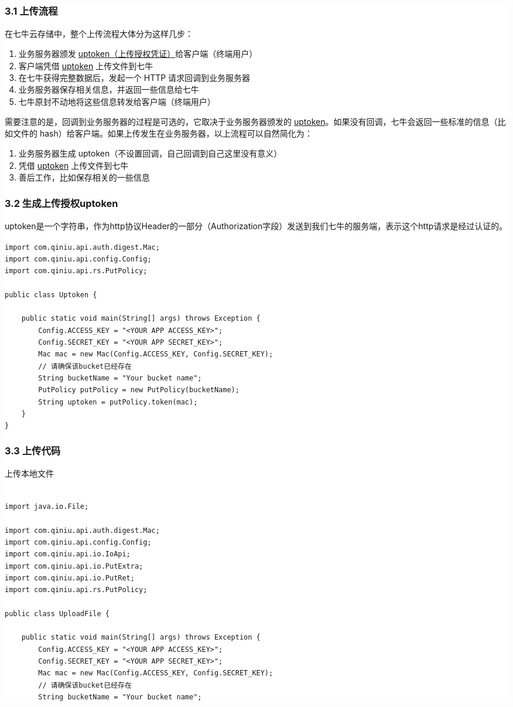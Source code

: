 

<a name="io-put-flow"></a>
### 3.1 上传流程

在七牛云存储中，整个上传流程大体分为这样几步：

1. 业务服务器颁发 [uptoken（上传授权凭证）](http://docs.qiniu.com/api/put.html#uploadToken)给客户端（终端用户）
2. 客户端凭借 [uptoken](http://docs.qiniu.com/api/put.html#uploadToken) 上传文件到七牛
3. 在七牛获得完整数据后，发起一个 HTTP 请求回调到业务服务器
4. 业务服务器保存相关信息，并返回一些信息给七牛
5. 七牛原封不动地将这些信息转发给客户端（终端用户）

需要注意的是，回调到业务服务器的过程是可选的，它取决于业务服务器颁发的 [uptoken](http://docs.qiniu.com/api/put.html#uploadToken)。如果没有回调，七牛会返回一些标准的信息（比如文件的 hash）给客户端。如果上传发生在业务服务器，以上流程可以自然简化为：

1. 业务服务器生成 uptoken（不设置回调，自己回调到自己这里没有意义）
2. 凭借 [uptoken](http://docs.qiniu.com/api/put.html#uploadToken) 上传文件到七牛
3. 善后工作，比如保存相关的一些信息


<a name="make-uptoken"></a>
### 3.2 生成上传授权uptoken
uptoken是一个字符串，作为http协议Header的一部分（Authorization字段）发送到我们七牛的服务端，表示这个http请求是经过认证的。

```{java}
import com.qiniu.api.auth.digest.Mac;
import com.qiniu.api.config.Config;
import com.qiniu.api.rs.PutPolicy;

public class Uptoken {

	public static void main(String[] args) throws Exception {
		Config.ACCESS_KEY = "<YOUR APP ACCESS_KEY>";
		Config.SECRET_KEY = "<YOUR APP SECRET_KEY>";
		Mac mac = new Mac(Config.ACCESS_KEY, Config.SECRET_KEY);
		// 请确保该bucket已经存在
		String bucketName = "Your bucket name";
		PutPolicy putPolicy = new PutPolicy(bucketName);
		String uptoken = putPolicy.token(mac);
	}
}

```
<a name="upload-code"></a>
### 3.3 上传代码

上传本地文件
```{java}

import java.io.File;

import com.qiniu.api.auth.digest.Mac;
import com.qiniu.api.config.Config;
import com.qiniu.api.io.IoApi;
import com.qiniu.api.io.PutExtra;
import com.qiniu.api.io.PutRet;
import com.qiniu.api.rs.PutPolicy;

public class UploadFile {
	
	public static void main(String[] args) throws Exception {
		Config.ACCESS_KEY = "<YOUR APP ACCESS_KEY>";
		Config.SECRET_KEY = "<YOUR APP SECRET_KEY>";
		Mac mac = new Mac(Config.ACCESS_KEY, Config.SECRET_KEY);
		// 请确保该bucket已经存在
		String bucketName = "Your bucket name";
```